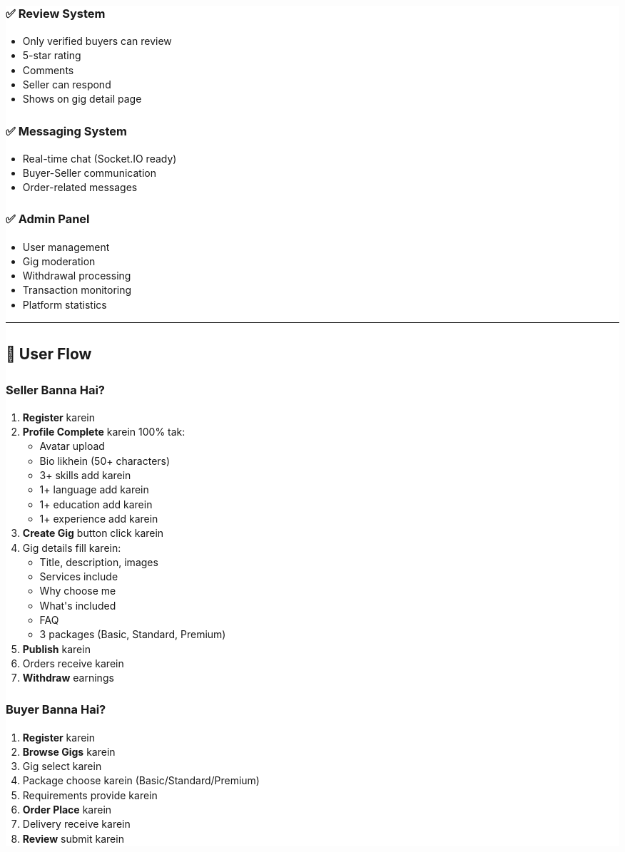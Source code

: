 ### ✅ Review System
- Only verified buyers can review
- 5-star rating
- Comments
- Seller can respond
- Shows on gig detail page

### ✅ Messaging System
- Real-time chat (Socket.IO ready)
- Buyer-Seller communication
- Order-related messages

### ✅ Admin Panel
- User management
- Gig moderation
- Withdrawal processing
- Transaction monitoring
- Platform statistics

---

## 🎯 User Flow

### Seller Banna Hai?
1. **Register** karein
2. **Profile Complete** karein 100% tak:
   - Avatar upload
   - Bio likhein (50+ characters)
   - 3+ skills add karein
   - 1+ language add karein
   - 1+ education add karein
   - 1+ experience add karein
3. **Create Gig** button click karein
4. Gig details fill karein:
   - Title, description, images
   - Services include
   - Why choose me
   - What's included
   - FAQ
   - 3 packages (Basic, Standard, Premium)
5. **Publish** karein
6. Orders receive karein
7. **Withdraw** earnings

### Buyer Banna Hai?
1. **Register** karein
2. **Browse Gigs** karein
3. Gig select karein
4. Package choose karein (Basic/Standard/Premium)
5. Requirements provide karein
6. **Order Place** karein
7. Delivery receive karein
8. **Review** submit karein
